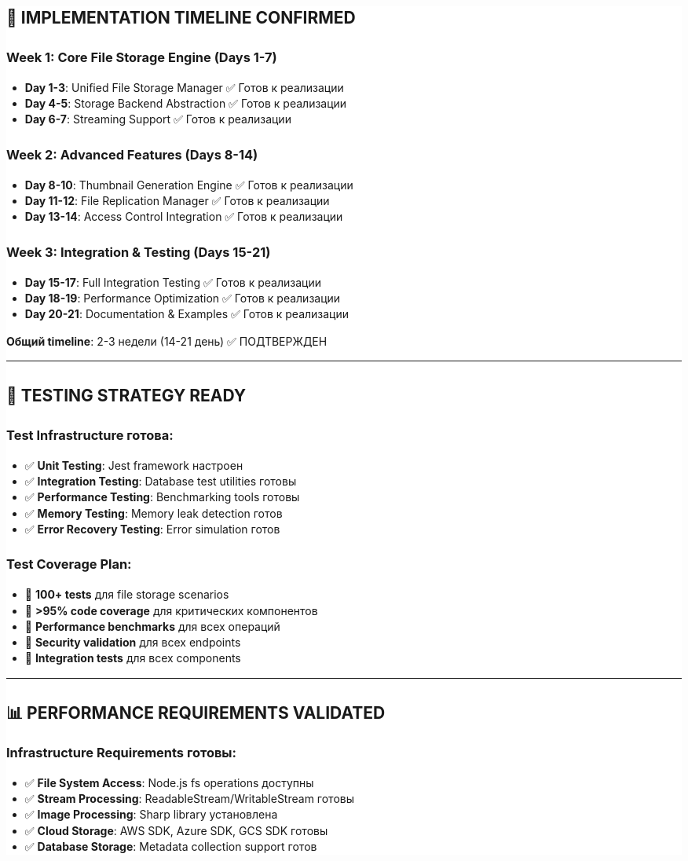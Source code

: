 
## 📅 IMPLEMENTATION TIMELINE CONFIRMED

### **Week 1: Core File Storage Engine (Days 1-7)**
- **Day 1-3**: Unified File Storage Manager ✅ Готов к реализации
- **Day 4-5**: Storage Backend Abstraction ✅ Готов к реализации
- **Day 6-7**: Streaming Support ✅ Готов к реализации

### **Week 2: Advanced Features (Days 8-14)**
- **Day 8-10**: Thumbnail Generation Engine ✅ Готов к реализации
- **Day 11-12**: File Replication Manager ✅ Готов к реализации
- **Day 13-14**: Access Control Integration ✅ Готов к реализации

### **Week 3: Integration & Testing (Days 15-21)**
- **Day 15-17**: Full Integration Testing ✅ Готов к реализации
- **Day 18-19**: Performance Optimization ✅ Готов к реализации
- **Day 20-21**: Documentation & Examples ✅ Готов к реализации

**Общий timeline**: 2-3 недели (14-21 день) ✅ ПОДТВЕРЖДЕН

---

## 🧪 TESTING STRATEGY READY

### **Test Infrastructure готова:**
- ✅ **Unit Testing**: Jest framework настроен
- ✅ **Integration Testing**: Database test utilities готовы
- ✅ **Performance Testing**: Benchmarking tools готовы
- ✅ **Memory Testing**: Memory leak detection готов
- ✅ **Error Recovery Testing**: Error simulation готов

### **Test Coverage Plan:**
- 🎯 **100+ tests** для file storage scenarios
- 🎯 **>95% code coverage** для критических компонентов
- 🎯 **Performance benchmarks** для всех операций
- 🎯 **Security validation** для всех endpoints
- 🎯 **Integration tests** для всех components

---

## 📊 PERFORMANCE REQUIREMENTS VALIDATED

### **Infrastructure Requirements готовы:**
- ✅ **File System Access**: Node.js fs operations доступны
- ✅ **Stream Processing**: ReadableStream/WritableStream готовы
- ✅ **Image Processing**: Sharp library установлена
- ✅ **Cloud Storage**: AWS SDK, Azure SDK, GCS SDK готовы
- ✅ **Database Storage**: Metadata collection support готов
